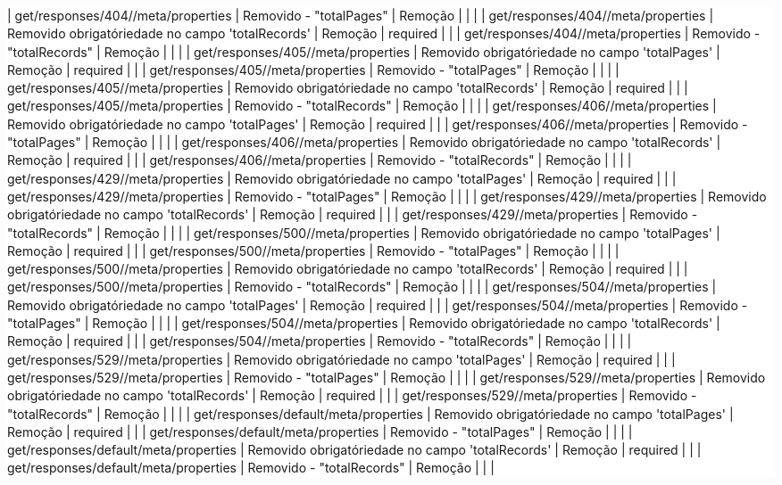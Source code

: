 | get/responses/404//meta/properties | Removido - "totalPages" | Remoção |  |  |
| get/responses/404//meta/properties | Removido obrigatóriedade no campo 'totalRecords' | Remoção | required |  |
| get/responses/404//meta/properties | Removido - "totalRecords" | Remoção |  |  |
| get/responses/405//meta/properties | Removido obrigatóriedade no campo 'totalPages' | Remoção | required |  |
| get/responses/405//meta/properties | Removido - "totalPages" | Remoção |  |  |
| get/responses/405//meta/properties | Removido obrigatóriedade no campo 'totalRecords' | Remoção | required |  |
| get/responses/405//meta/properties | Removido - "totalRecords" | Remoção |  |  |
| get/responses/406//meta/properties | Removido obrigatóriedade no campo 'totalPages' | Remoção | required |  |
| get/responses/406//meta/properties | Removido - "totalPages" | Remoção |  |  |
| get/responses/406//meta/properties | Removido obrigatóriedade no campo 'totalRecords' | Remoção | required |  |
| get/responses/406//meta/properties | Removido - "totalRecords" | Remoção |  |  |
| get/responses/429//meta/properties | Removido obrigatóriedade no campo 'totalPages' | Remoção | required |  |
| get/responses/429//meta/properties | Removido - "totalPages" | Remoção |  |  |
| get/responses/429//meta/properties | Removido obrigatóriedade no campo 'totalRecords' | Remoção | required |  |
| get/responses/429//meta/properties | Removido - "totalRecords" | Remoção |  |  |
| get/responses/500//meta/properties | Removido obrigatóriedade no campo 'totalPages' | Remoção | required |  |
| get/responses/500//meta/properties | Removido - "totalPages" | Remoção |  |  |
| get/responses/500//meta/properties | Removido obrigatóriedade no campo 'totalRecords' | Remoção | required |  |
| get/responses/500//meta/properties | Removido - "totalRecords" | Remoção |  |  |
| get/responses/504//meta/properties | Removido obrigatóriedade no campo 'totalPages' | Remoção | required |  |
| get/responses/504//meta/properties | Removido - "totalPages" | Remoção |  |  |
| get/responses/504//meta/properties | Removido obrigatóriedade no campo 'totalRecords' | Remoção | required |  |
| get/responses/504//meta/properties | Removido - "totalRecords" | Remoção |  |  |
| get/responses/529//meta/properties | Removido obrigatóriedade no campo 'totalPages' | Remoção | required |  |
| get/responses/529//meta/properties | Removido - "totalPages" | Remoção |  |  |
| get/responses/529//meta/properties | Removido obrigatóriedade no campo 'totalRecords' | Remoção | required |  |
| get/responses/529//meta/properties | Removido - "totalRecords" | Remoção |  |  |
| get/responses/default/meta/properties | Removido obrigatóriedade no campo 'totalPages' | Remoção | required |  |
| get/responses/default/meta/properties | Removido - "totalPages" | Remoção |  |  |
| get/responses/default/meta/properties | Removido obrigatóriedade no campo 'totalRecords' | Remoção | required |  |
| get/responses/default/meta/properties | Removido - "totalRecords" | Remoção |  |  |

